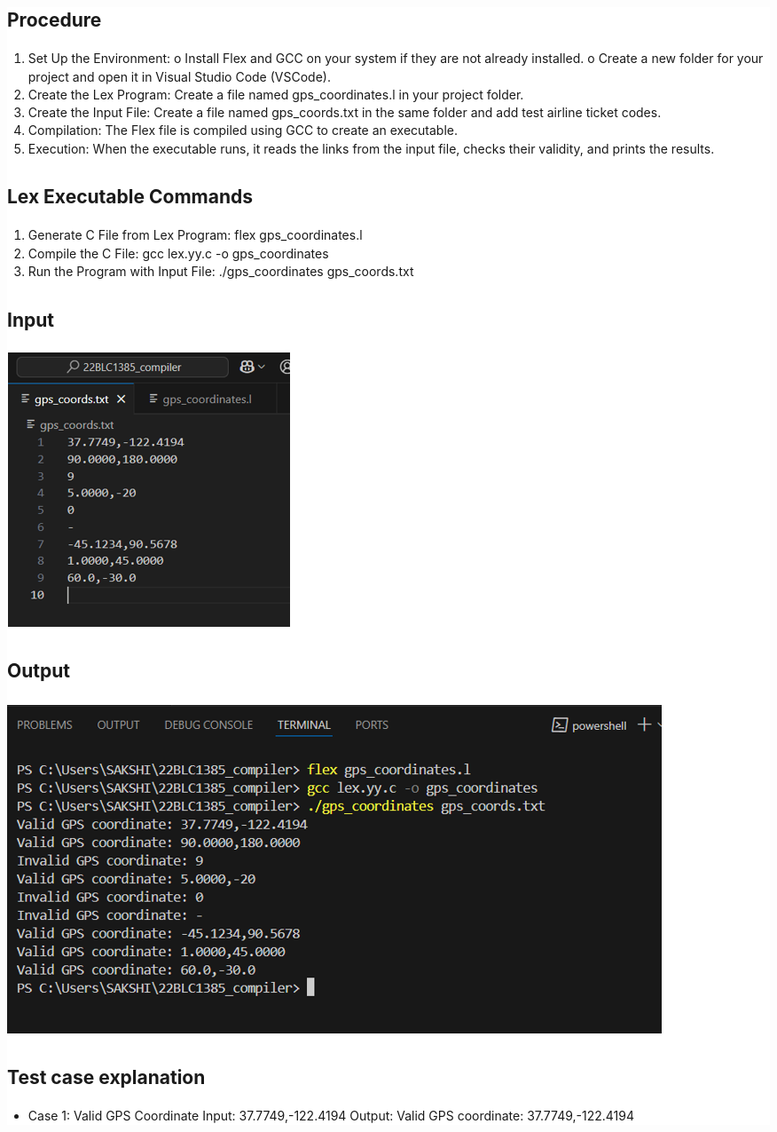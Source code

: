 ## Procedure
1.	Set Up the Environment:
o	Install Flex and GCC on your system if they are not already installed.
o	Create a new folder for your project and open it in Visual Studio Code (VSCode).
2.	Create the Lex Program: Create a file named gps_coordinates.l in your project folder.
6.	Create the Input File: Create a file named gps_coords.txt in the same folder and add test airline ticket codes.
7.	Compilation: The Flex file is compiled using GCC to create an executable.
8.	Execution: When the executable runs, it reads the links from the input file, checks their validity, and prints the results.
## Lex Executable Commands
1.	Generate C File from Lex Program: flex gps_coordinates.l
2.	Compile the C File: gcc lex.yy.c -o gps_coordinates
3.	Run the Program with Input File: ./gps_coordinates gps_coords.txt
## Input 
![Input](https://github.com/SakshiBiyani02/Lex_programs/blob/main/Screenshot%202025-02-23%20133921.png?raw=true)
## Output
![Output](https://github.com/SakshiBiyani02/Lex_programs/blob/main/Screenshot%202025-02-23%20133930.png?raw=true)
## Test case explanation
- Case 1: Valid GPS Coordinate
Input: 37.7749,-122.4194
Output: Valid GPS coordinate: 37.7749,-122.4194